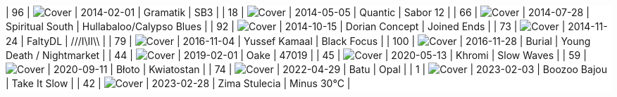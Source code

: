 | 96 | ![Cover](https://i.discogs.com/ZX5UofZqCfFCiXJH1i9bw0f8VWbVoIrcOcyIxCzLEw0/rs:fit/g:sm/q:40/h:150/w:150/czM6Ly9kaXNjb2dz/LWRhdGFiYXNlLWlt/YWdlcy9SLTY0Njgx/MzEtMTQxOTk2Mjgw/MS0yOTI1LmpwZWc.jpeg) | 2014-02-01 | Gramatik | SB3 |
| 18 | ![Cover](https://i.discogs.com/62u3LjSjiYhvGVoIfUu5dErxJE0ojQMqs7YpLNV0hgE/rs:fit/g:sm/q:40/h:150/w:150/czM6Ly9kaXNjb2dz/LWRhdGFiYXNlLWlt/YWdlcy9SLTYzMjQy/OTItMTQxNjQ5MTM0/MS02NzMyLmpwZWc.jpeg) | 2014-05-05 | Quantic | Sabor 12 |
| 66 | ![Cover](https://i.discogs.com/jqyi_XyAW7QoR8jVl-houHg5FQ-9dAZXMWpTi6j46B4/rs:fit/g:sm/q:40/h:150/w:150/czM6Ly9kaXNjb2dz/LWRhdGFiYXNlLWlt/YWdlcy9SLTU5MzY5/NzktMTQwODAxNDM0/NC01OTcwLmpwZWc.jpeg) | 2014-07-28 | Spiritual South | Hullabaloo/Calypso Blues |
| 92 | ![Cover](http://coverartarchive.org/release/f7a772f7-4630-4c29-b283-bed1b1e9562f/8154598791-250.jpg) | 2014-10-15 | Dorian Concept | Joined Ends |
| 73 | ![Cover](http://coverartarchive.org/release/02d1b24a-2b14-4da4-a22b-23cd89a71ff2/8588747493-250.jpg) | 2014-11-24 | FaltyDL | ///I\II\\\\ |
| 79 | ![Cover](https://i.discogs.com/en2UJCYf7vX2OWYvD4YBh2nh2l37dHVrMGA4flApIOE/rs:fit/g:sm/q:40/h:150/w:150/czM6Ly9kaXNjb2dz/LWRhdGFiYXNlLWlt/YWdlcy9SLTkwNzI4/OTgtMTUxMTY1NDQz/OS05ODI0LmpwZWc.jpeg) | 2016-11-04 | Yussef Kamaal | Black Focus |
| 100 | ![Cover](https://i.discogs.com/m8k_plAQJLM9fFYJ5nzqsDiX9ARO5NFjQwPfF1YAYQE/rs:fit/g:sm/q:40/h:150/w:150/czM6Ly9kaXNjb2dz/LWRhdGFiYXNlLWlt/YWdlcy9SLTk0MTI0/MjItMTY3NTc4Mjg2/My0xOTQ4LmpwZWc.jpeg) | 2016-11-28 | Burial | Young Death / Nightmarket |
| 44 | ![Cover](https://i.discogs.com/eFyH40TAuCX6U-J1omCUNR2fU62Lbea9dFvsbpmkeNA/rs:fit/g:sm/q:40/h:150/w:150/czM6Ly9kaXNjb2dz/LWRhdGFiYXNlLWlt/YWdlcy9SLTEzMTM1/ODQxLTE1NDg2ODg0/NjgtNjM3NC5qcGVn.jpeg) | 2019-02-01 | Oake | 47019 |
| 45 | ![Cover](https://i.discogs.com/gtAABQyywBMrUMtFWbiiY2L0OVT_hCYxbYkuG9dA9EI/rs:fit/g:sm/q:40/h:150/w:150/czM6Ly9kaXNjb2dz/LWRhdGFiYXNlLWlt/YWdlcy9SLTE2ODY2/MjgyLTE2MTAyOTYy/NTMtMTM5My5qcGVn.jpeg) | 2020-05-13 | Khromi | Slow Waves |
| 59 | ![Cover](https://i.discogs.com/1mELtylxJ1mtZOrM_qN-_dRjFIKmF3lKuaoWqQ311kk/rs:fit/g:sm/q:40/h:150/w:150/czM6Ly9kaXNjb2dz/LWRhdGFiYXNlLWlt/YWdlcy9SLTE1ODkz/ODgzLTE1OTk3Mzc1/OTMtMzgxNi5wbmc.jpeg) | 2020-09-11 | Błoto | Kwiatostan |
| 74 | ![Cover](https://i.discogs.com/_oZ_P2BmA__NPlvkw_SuyhWpDMoF7HVOHhFGoPFPkbA/rs:fit/g:sm/q:40/h:150/w:150/czM6Ly9kaXNjb2dz/LWRhdGFiYXNlLWlt/YWdlcy9SLTIzMTYw/ODE1LTE2NTIwNDk5/MjktNDk3OS5qcGVn.jpeg) | 2022-04-29 | Batu | Opal |
| 1 | ![Cover](https://i.discogs.com/2xhuttJV7uRNmTi8NsaahFhhdScShaVc8MKhFcqjoLA/rs:fit/g:sm/q:40/h:150/w:150/czM6Ly9kaXNjb2dz/LWRhdGFiYXNlLWlt/YWdlcy9SLTI2Mzcy/MjI1LTE2Nzg0NjU1/ODctMTc5Ni5qcGVn.jpeg) | 2023-02-03 | Boozoo Bajou | Take It Slow |
| 42 | ![Cover](https://i.discogs.com/PtY00tP249YwcMFMISFw8_xOMiqnOjvTyEyKqAp8w5U/rs:fit/g:sm/q:40/h:150/w:150/czM6Ly9kaXNjb2dz/LWRhdGFiYXNlLWlt/YWdlcy9SLTI2Mjc4/ODQ3LTE2ODAyNzIx/ODAtMTA0My5qcGVn.jpeg) | 2023-02-28 | Zima Stulecia | Minus 30°C |